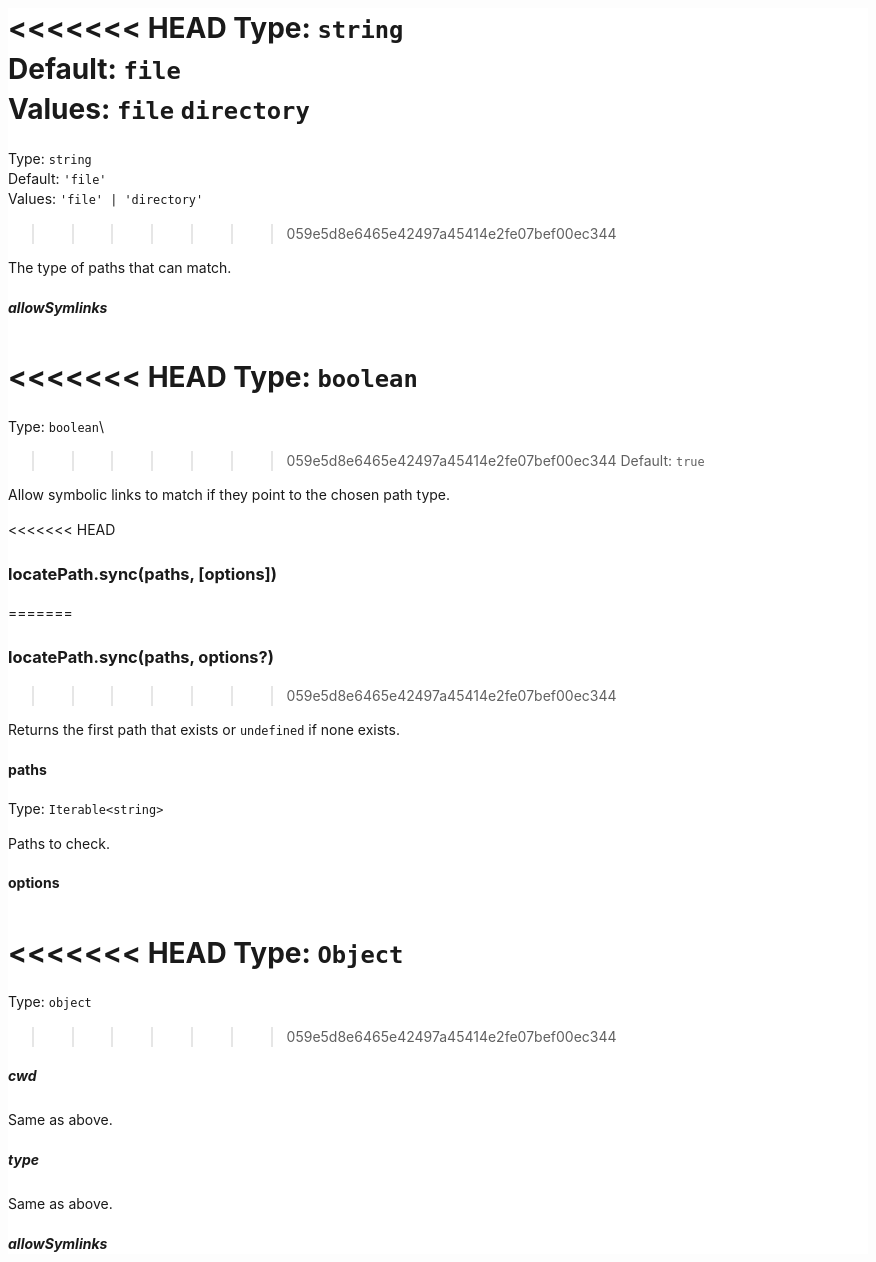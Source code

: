 <<<<<<< HEAD
Type: `string`<br>
Default: `file`<br>
Values: `file` `directory`
=======
Type: `string`\
Default: `'file'`\
Values: `'file' | 'directory'`
>>>>>>> 059e5d8e6465e42497a45414e2fe07bef00ec344

The type of paths that can match.

##### allowSymlinks

<<<<<<< HEAD
Type: `boolean`<br>
=======
Type: `boolean`\
>>>>>>> 059e5d8e6465e42497a45414e2fe07bef00ec344
Default: `true`

Allow symbolic links to match if they point to the chosen path type.

<<<<<<< HEAD
### locatePath.sync(paths, [options])
=======
### locatePath.sync(paths, options?)
>>>>>>> 059e5d8e6465e42497a45414e2fe07bef00ec344

Returns the first path that exists or `undefined` if none exists.

#### paths

Type: `Iterable<string>`

Paths to check.

#### options

<<<<<<< HEAD
Type: `Object`
=======
Type: `object`
>>>>>>> 059e5d8e6465e42497a45414e2fe07bef00ec344

##### cwd

Same as above.

##### type

Same as above.

##### allowSymlinks
